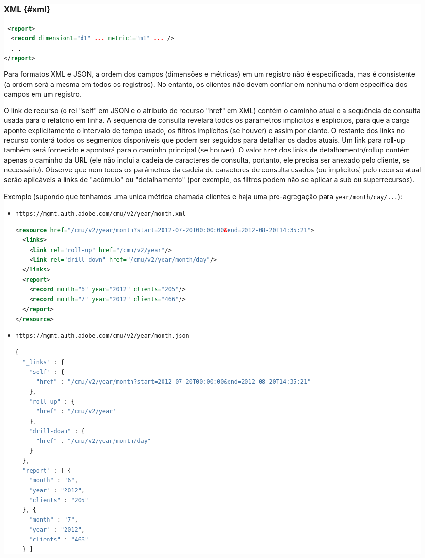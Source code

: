### XML {#xml}

```xml
 <report>
  <record dimension1="d1" ... metric1="m1" ... />
  ...
</report>
```

Para formatos XML e JSON, a ordem dos campos (dimensões e métricas) em um registro não é especificada, mas é consistente (a ordem será a mesma em todos os registros). No entanto, os clientes não devem confiar em nenhuma ordem específica dos campos em um registro.

O link de recurso (o rel &quot;self&quot; em JSON e o atributo de recurso &quot;href&quot; em XML) contém o caminho atual e a sequência de consulta usada para o relatório em linha. A sequência de consulta revelará todos os parâmetros implícitos e explícitos, para que a carga aponte explicitamente o intervalo de tempo usado, os filtros implícitos (se houver) e assim por diante. O restante dos links no recurso conterá todos os segmentos disponíveis que podem ser seguidos para detalhar os dados atuais. Um link para roll-up também será fornecido e apontará para o caminho principal (se houver). O valor `href` dos links de detalhamento/rollup contém apenas o caminho da URL (ele não inclui a cadeia de caracteres de consulta, portanto, ele precisa ser anexado pelo cliente, se necessário). Observe que nem todos os parâmetros da cadeia de caracteres de consulta usados (ou implícitos) pelo recurso atual serão aplicáveis a links de &quot;acúmulo&quot; ou &quot;detalhamento&quot; (por exemplo, os filtros podem não se aplicar a sub ou superrecursos).

Exemplo (supondo que tenhamos uma única métrica chamada clientes e haja uma pré-agregação para `year/month/day/...`):

* `https://mgmt.auth.adobe.com/cmu/v2/year/month.xml`

  ```xml
  <resource href="/cmu/v2/year/month?start=2012-07-20T00:00:00&end=2012-08-20T14:35:21">
    <links>
      <link rel="roll-up" href="/cmu/v2/year"/>
      <link rel="drill-down" href="/cmu/v2/year/month/day"/>
    </links>
    <report>
      <record month="6" year="2012" clients="205"/>
      <record month="7" year="2012" clients="466"/>
    </report>
  </resource>
  ```

* `https://mgmt.auth.adobe.com/cmu/v2/year/month.json`

  ```js
  {
    "_links" : {
      "self" : {
        "href" : "/cmu/v2/year/month?start=2012-07-20T00:00:00&end=2012-08-20T14:35:21"
      },
      "roll-up" : {
        "href" : "/cmu/v2/year"
      },
      "drill-down" : {
        "href" : "/cmu/v2/year/month/day"
      }
    },
    "report" : [ {
      "month" : "6",
      "year" : "2012",
      "clients" : "205"
    }, {
      "month" : "7",
      "year" : "2012",
      "clients" : "466"
    } ]
  ```
